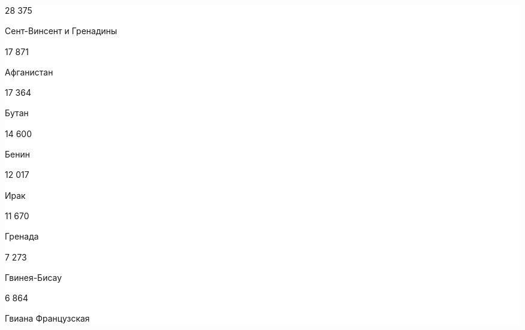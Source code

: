 
28 375






Сент-Винсент и Гренадины


17 871






Афганистан


17 364






Бутан


14 600






Бенин


12 017






Ирак


11 670






Гренада


7 273






Гвинея-Бисау


6 864






Гвиана Французская
